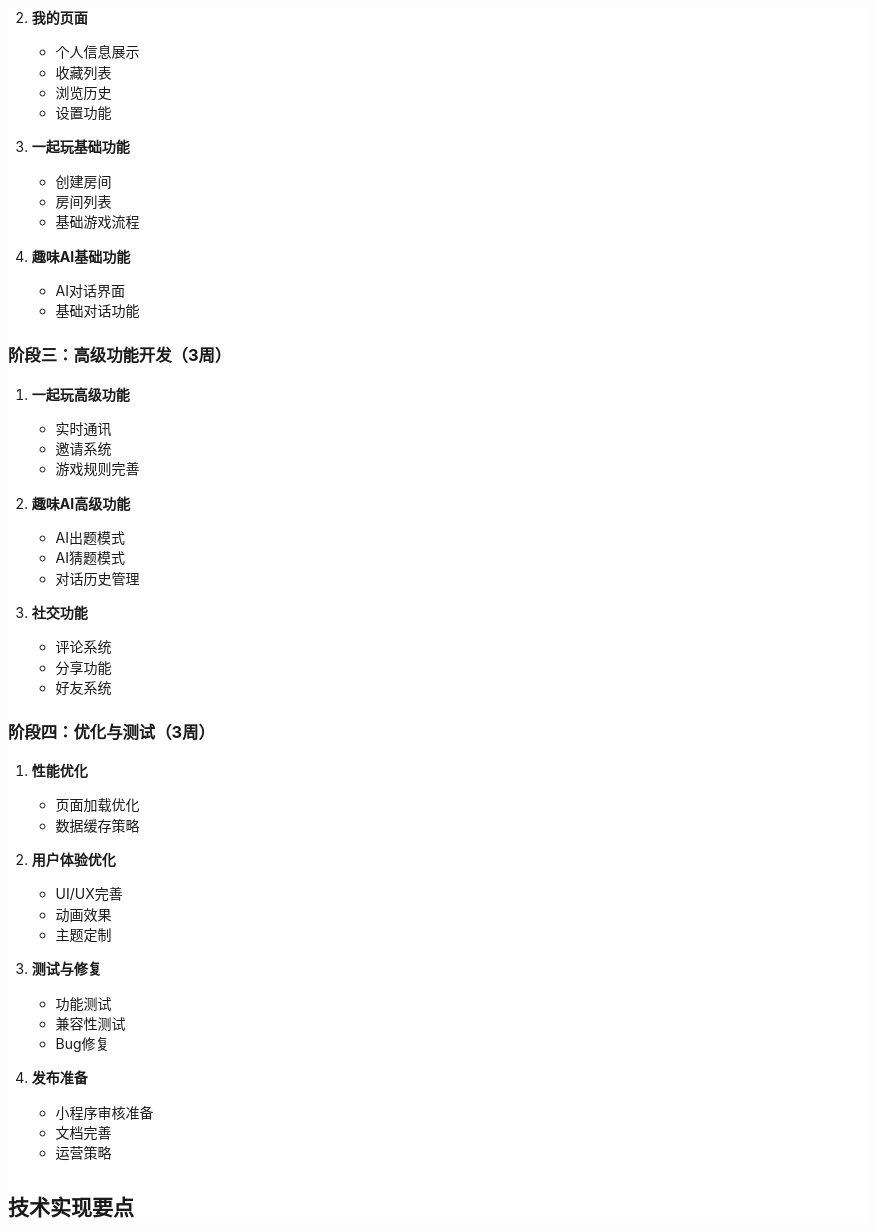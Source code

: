 2. **我的页面**
   - 个人信息展示
   - 收藏列表
   - 浏览历史
   - 设置功能

3. **一起玩基础功能**
   - 创建房间
   - 房间列表
   - 基础游戏流程

4. **趣味AI基础功能**
   - AI对话界面
   - 基础对话功能

### 阶段三：高级功能开发（3周）

1. **一起玩高级功能**
   - 实时通讯
   - 邀请系统
   - 游戏规则完善

2. **趣味AI高级功能**
   - AI出题模式
   - AI猜题模式
   - 对话历史管理

3. **社交功能**
   - 评论系统
   - 分享功能
   - 好友系统

### 阶段四：优化与测试（3周）

1. **性能优化**
   - 页面加载优化
   - 数据缓存策略

2. **用户体验优化**
   - UI/UX完善
   - 动画效果
   - 主题定制

3. **测试与修复**
   - 功能测试
   - 兼容性测试
   - Bug修复

4. **发布准备**
   - 小程序审核准备
   - 文档完善
   - 运营策略

## 技术实现要点
